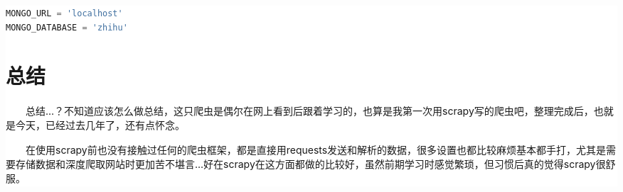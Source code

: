 ```python
MONGO_URL = 'localhost'
MONGO_DATABASE = 'zhihu'
```

# 总结

&emsp;&emsp;总结...？不知道应该怎么做总结，这只爬虫是偶尔在网上看到后跟着学习的，也算是我第一次用scrapy写的爬虫吧，整理完成后，也就是今天，已经过去几年了，还有点怀念。

&emsp;&emsp;在使用scrapy前也没有接触过任何的爬虫框架，都是直接用requests发送和解析的数据，很多设置也都比较麻烦基本都手打，尤其是需要存储数据和深度爬取网站时更加苦不堪言...好在scrapy在这方面都做的比较好，虽然前期学习时感觉繁琐，但习惯后真的觉得scrapy很舒服。
